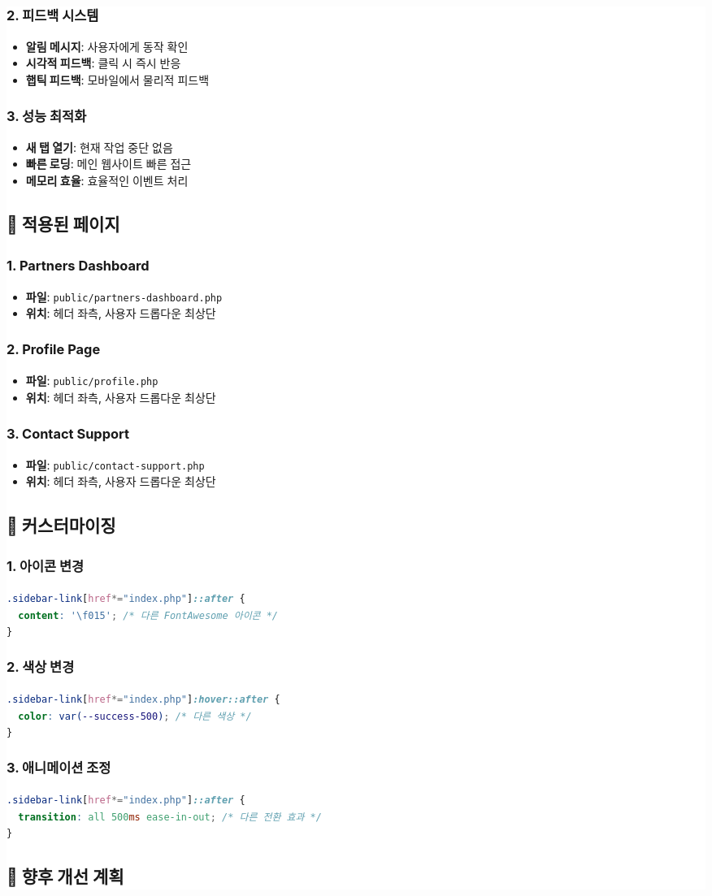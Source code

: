 ### 2. 피드백 시스템
- **알림 메시지**: 사용자에게 동작 확인
- **시각적 피드백**: 클릭 시 즉시 반응
- **햅틱 피드백**: 모바일에서 물리적 피드백

### 3. 성능 최적화
- **새 탭 열기**: 현재 작업 중단 없음
- **빠른 로딩**: 메인 웹사이트 빠른 접근
- **메모리 효율**: 효율적인 이벤트 처리

## 🔄 적용된 페이지

### 1. Partners Dashboard
- **파일**: `public/partners-dashboard.php`
- **위치**: 헤더 좌측, 사용자 드롭다운 최상단

### 2. Profile Page
- **파일**: `public/profile.php`
- **위치**: 헤더 좌측, 사용자 드롭다운 최상단

### 3. Contact Support
- **파일**: `public/contact-support.php`
- **위치**: 헤더 좌측, 사용자 드롭다운 최상단

## 🎨 커스터마이징

### 1. 아이콘 변경
```css
.sidebar-link[href*="index.php"]::after {
  content: '\f015'; /* 다른 FontAwesome 아이콘 */
}
```

### 2. 색상 변경
```css
.sidebar-link[href*="index.php"]:hover::after {
  color: var(--success-500); /* 다른 색상 */
}
```

### 3. 애니메이션 조정
```css
.sidebar-link[href*="index.php"]::after {
  transition: all 500ms ease-in-out; /* 다른 전환 효과 */
}
```

## 🔮 향후 개선 계획
